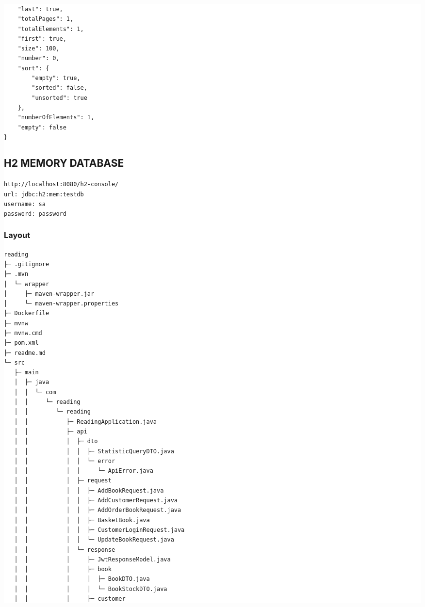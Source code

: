 ```
    "last": true,
    "totalPages": 1,
    "totalElements": 1,
    "first": true,
    "size": 100,
    "number": 0,
    "sort": {
        "empty": true,
        "sorted": false,
        "unsorted": true
    },
    "numberOfElements": 1,
    "empty": false
}
```

## H2 MEMORY DATABASE
```
http://localhost:8080/h2-console/
url: jdbc:h2:mem:testdb
username: sa
password: password
```

### Layout

```tree
reading
├─ .gitignore
├─ .mvn
│  └─ wrapper
│     ├─ maven-wrapper.jar
│     └─ maven-wrapper.properties
├─ Dockerfile
├─ mvnw
├─ mvnw.cmd
├─ pom.xml
├─ readme.md
└─ src
   ├─ main
   │  ├─ java
   │  │  └─ com
   │  │     └─ reading
   │  │        └─ reading
   │  │           ├─ ReadingApplication.java
   │  │           ├─ api
   │  │           │  ├─ dto
   │  │           │  │  ├─ StatisticQueryDTO.java
   │  │           │  │  └─ error
   │  │           │  │     └─ ApiError.java
   │  │           │  ├─ request
   │  │           │  │  ├─ AddBookRequest.java
   │  │           │  │  ├─ AddCustomerRequest.java
   │  │           │  │  ├─ AddOrderBookRequest.java
   │  │           │  │  ├─ BasketBook.java
   │  │           │  │  ├─ CustomerLoginRequest.java
   │  │           │  │  └─ UpdateBookRequest.java
   │  │           │  └─ response
   │  │           │     ├─ JwtResponseModel.java
   │  │           │     ├─ book
   │  │           │     │  ├─ BookDTO.java
   │  │           │     │  └─ BookStockDTO.java
   │  │           │     ├─ customer
```
